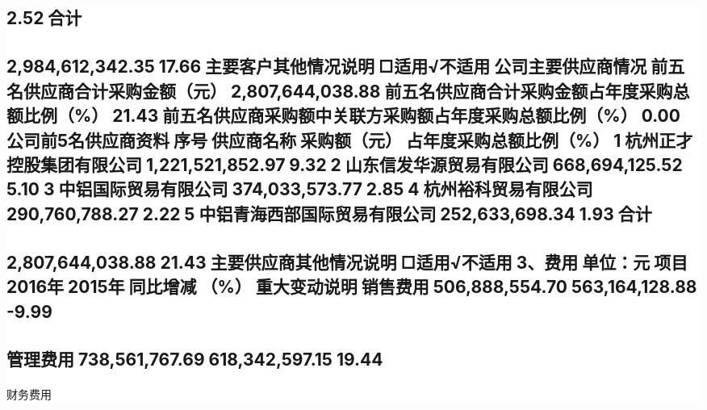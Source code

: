 2.52
合计
--
2,984,612,342.35
17.66
主要客户其他情况说明
□适用√不适用
公司主要供应商情况
前五名供应商合计采购金额（元）
2,807,644,038.88
前五名供应商合计采购金额占年度采购总额比例（%）
21.43
前五名供应商采购额中关联方采购额占年度采购总额比例（%）
0.00
公司前5名供应商资料
序号
供应商名称
采购额（元）
占年度采购总额比例（%）
1
杭州正才控股集团有限公司
1,221,521,852.97
9.32
2
山东信发华源贸易有限公司
668,694,125.52
5.10
3
中铝国际贸易有限公司
374,033,573.77
2.85
4
杭州裕科贸易有限公司
290,760,788.27
2.22
5
中铝青海西部国际贸易有限公司
252,633,698.34
1.93
合计
--
2,807,644,038.88
21.43
主要供应商其他情况说明
□适用√不适用
3、费用
单位：元
项目
2016年
2015年
同比增减
（%）
重大变动说明
销售费用
506,888,554.70
563,164,128.88
-9.99
--
管理费用
738,561,767.69
618,342,597.15
19.44
--
财务费用